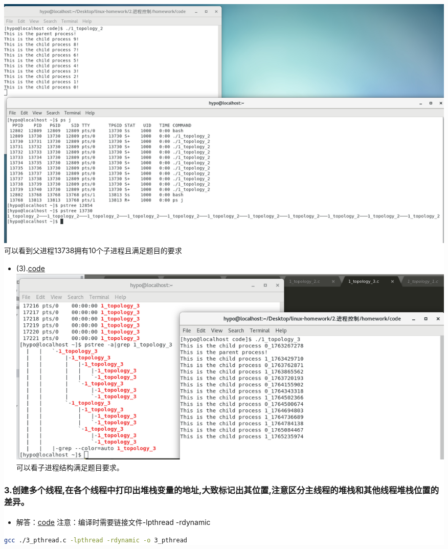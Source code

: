  ![image](./homework/pic/1_topology_2.png)
可以看到父进程13738拥有10个子进程且满足题目的要求
* (3).[code](./homework/code/1_topology_3.c)
 ![image](./homework/pic/1_topology_3.png)
可以看子进程结构满足题目要求。
### 3.创建多个线程,在各个线程中打印出堆栈变量的地址,大致标记出其位置,注意区分主线程的堆栈和其他线程堆栈位置的差异。
* 解答：[code](./homework/code/3_pthread.c)
注意：编译时需要链接文件-lpthread -rdynamic
```bash
gcc ./3_pthread.c -lpthread -rdynamic -o 3_pthread
```